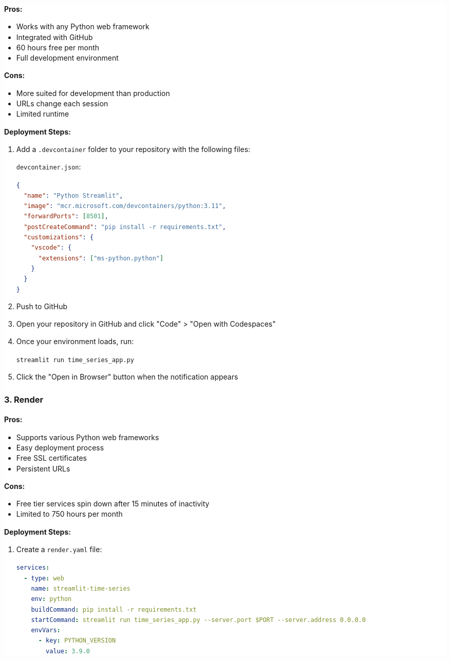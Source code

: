 **Pros:**
- Works with any Python web framework
- Integrated with GitHub
- 60 hours free per month
- Full development environment

**Cons:**
- More suited for development than production
- URLs change each session
- Limited runtime

**Deployment Steps:**

1. Add a `.devcontainer` folder to your repository with the following files:

   `devcontainer.json`:
   ```json
   {
     "name": "Python Streamlit",
     "image": "mcr.microsoft.com/devcontainers/python:3.11",
     "forwardPorts": [8501],
     "postCreateCommand": "pip install -r requirements.txt",
     "customizations": {
       "vscode": {
         "extensions": ["ms-python.python"]
       }
     }
   }
   ```

2. Push to GitHub

3. Open your repository in GitHub and click "Code" > "Open with Codespaces"

4. Once your environment loads, run:
   ```bash
   streamlit run time_series_app.py
   ```

5. Click the "Open in Browser" button when the notification appears

### 3. Render

**Pros:**
- Supports various Python web frameworks
- Easy deployment process
- Free SSL certificates
- Persistent URLs

**Cons:**
- Free tier services spin down after 15 minutes of inactivity
- Limited to 750 hours per month

**Deployment Steps:**

1. Create a `render.yaml` file:
   ```yaml
   services:
     - type: web
       name: streamlit-time-series
       env: python
       buildCommand: pip install -r requirements.txt
       startCommand: streamlit run time_series_app.py --server.port $PORT --server.address 0.0.0.0
       envVars:
         - key: PYTHON_VERSION
           value: 3.9.0
   ```
